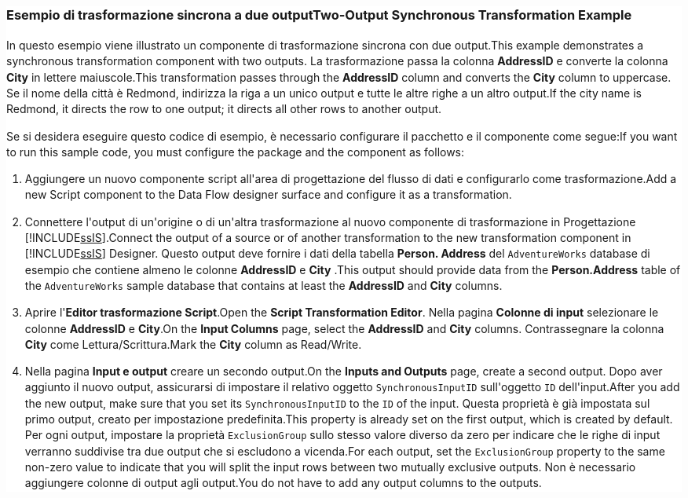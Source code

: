 ### <a name="two-output-synchronous-transformation-example"></a><span data-ttu-id="b37ae-207">Esempio di trasformazione sincrona a due output</span><span class="sxs-lookup"><span data-stu-id="b37ae-207">Two-Output Synchronous Transformation Example</span></span>
 <span data-ttu-id="b37ae-208">In questo esempio viene illustrato un componente di trasformazione sincrona con due output.</span><span class="sxs-lookup"><span data-stu-id="b37ae-208">This example demonstrates a synchronous transformation component with two outputs.</span></span> <span data-ttu-id="b37ae-209">La trasformazione passa la colonna **AddressID** e converte la colonna **City** in lettere maiuscole.</span><span class="sxs-lookup"><span data-stu-id="b37ae-209">This transformation passes through the **AddressID** column and converts the **City** column to uppercase.</span></span> <span data-ttu-id="b37ae-210">Se il nome della città è Redmond, indirizza la riga a un unico output e tutte le altre righe a un altro output.</span><span class="sxs-lookup"><span data-stu-id="b37ae-210">If the city name is Redmond, it directs the row to one output; it directs all other rows to another output.</span></span>

 <span data-ttu-id="b37ae-211">Se si desidera eseguire questo codice di esempio, è necessario configurare il pacchetto e il componente come segue:</span><span class="sxs-lookup"><span data-stu-id="b37ae-211">If you want to run this sample code, you must configure the package and the component as follows:</span></span>

1.  <span data-ttu-id="b37ae-212">Aggiungere un nuovo componente script all'area di progettazione del flusso di dati e configurarlo come trasformazione.</span><span class="sxs-lookup"><span data-stu-id="b37ae-212">Add a new Script component to the Data Flow designer surface and configure it as a transformation.</span></span>

2.  <span data-ttu-id="b37ae-213">Connettere l'output di un'origine o di un'altra trasformazione al nuovo componente di trasformazione in Progettazione [!INCLUDE[ssIS](../../includes/ssis-md.md)].</span><span class="sxs-lookup"><span data-stu-id="b37ae-213">Connect the output of a source or of another transformation to the new transformation component in [!INCLUDE[ssIS](../../includes/ssis-md.md)] Designer.</span></span> <span data-ttu-id="b37ae-214">Questo output deve fornire i dati della tabella **Person. Address** del `AdventureWorks` database di esempio che contiene almeno le colonne **AddressID** e **City** .</span><span class="sxs-lookup"><span data-stu-id="b37ae-214">This output should provide data from the **Person.Address** table of the `AdventureWorks` sample database that contains at least the **AddressID** and **City** columns.</span></span>

3.  <span data-ttu-id="b37ae-215">Aprire l'**Editor trasformazione Script**.</span><span class="sxs-lookup"><span data-stu-id="b37ae-215">Open the **Script Transformation Editor**.</span></span> <span data-ttu-id="b37ae-216">Nella pagina **Colonne di input** selezionare le colonne **AddressID** e **City**.</span><span class="sxs-lookup"><span data-stu-id="b37ae-216">On the **Input Columns** page, select the **AddressID** and **City** columns.</span></span> <span data-ttu-id="b37ae-217">Contrassegnare la colonna **City** come Lettura/Scrittura.</span><span class="sxs-lookup"><span data-stu-id="b37ae-217">Mark the **City** column as Read/Write.</span></span>

4.  <span data-ttu-id="b37ae-218">Nella pagina **Input e output** creare un secondo output.</span><span class="sxs-lookup"><span data-stu-id="b37ae-218">On the **Inputs and Outputs** page, create a second output.</span></span> <span data-ttu-id="b37ae-219">Dopo aver aggiunto il nuovo output, assicurarsi di impostare il relativo oggetto `SynchronousInputID` sull'oggetto `ID` dell'input.</span><span class="sxs-lookup"><span data-stu-id="b37ae-219">After you add the new output, make sure that you set its `SynchronousInputID` to the `ID` of the input.</span></span> <span data-ttu-id="b37ae-220">Questa proprietà è già impostata sul primo output, creato per impostazione predefinita.</span><span class="sxs-lookup"><span data-stu-id="b37ae-220">This property is already set on the first output, which is created by default.</span></span> <span data-ttu-id="b37ae-221">Per ogni output, impostare la proprietà `ExclusionGroup` sullo stesso valore diverso da zero per indicare che le righe di input verranno suddivise tra due output che si escludono a vicenda.</span><span class="sxs-lookup"><span data-stu-id="b37ae-221">For each output, set the `ExclusionGroup` property to the same non-zero value to indicate that you will split the input rows between two mutually exclusive outputs.</span></span> <span data-ttu-id="b37ae-222">Non è necessario aggiungere colonne di output agli output.</span><span class="sxs-lookup"><span data-stu-id="b37ae-222">You do not have to add any output columns to the outputs.</span></span>
